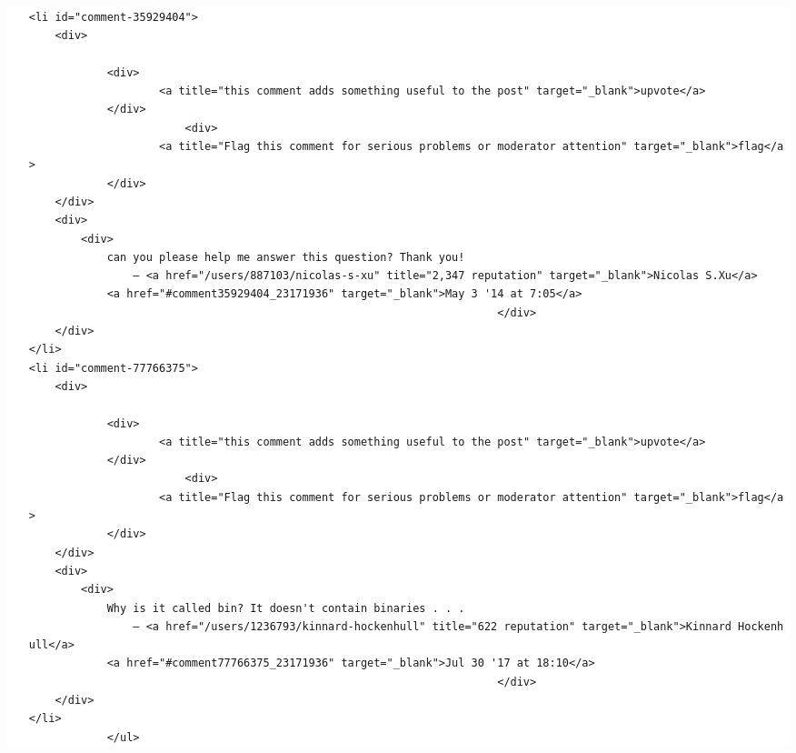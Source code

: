     
</div>
    </td>
    </tr>
    </tbody></table>
</td>
        </tr>
    
<tr>
    <td></td>
    <td>
	    <div id="comments-23171936">
                <ul>



    <li id="comment-35929404">
        <div>
            
                <div>
                        <a title="this comment adds something useful to the post" target="_blank">upvote</a>
                </div>
                            <div>
                        <a title="Flag this comment for serious problems or moderator attention" target="_blank">flag</a>
                </div>
        </div>
        <div>
            <div>
                can you please help me answer this question? Thank you!
                    – <a href="/users/887103/nicolas-s-xu" title="2,347 reputation" target="_blank">Nicolas S.Xu</a>
                <a href="#comment35929404_23171936" target="_blank">May 3 '14 at 7:05</a>
                                                                            </div>
        </div>
    </li>
    <li id="comment-77766375">
        <div>
            
                <div>
                        <a title="this comment adds something useful to the post" target="_blank">upvote</a>
                </div>
                            <div>
                        <a title="Flag this comment for serious problems or moderator attention" target="_blank">flag</a>
                </div>
        </div>
        <div>
            <div>
                Why is it called bin? It doesn't contain binaries . . .
                    – <a href="/users/1236793/kinnard-hockenhull" title="622 reputation" target="_blank">Kinnard Hockenhull</a>
                <a href="#comment77766375_23171936" target="_blank">Jul 30 '17 at 18:10</a>
                                                                            </div>
        </div>
    </li>
                </ul>
				            